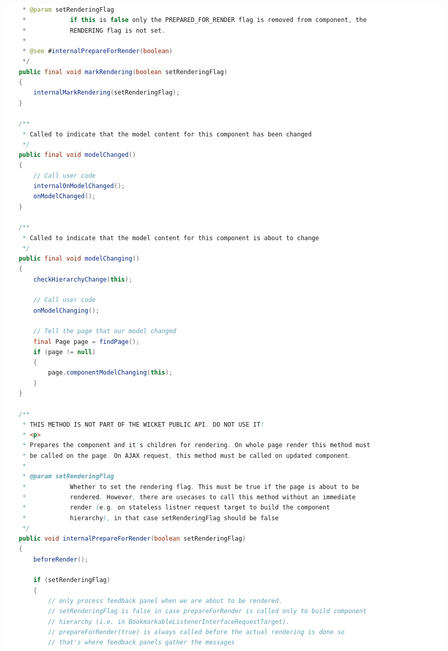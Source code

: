 ```java
	 * @param setRenderingFlag
	 *            if this is false only the PREPARED_FOR_RENDER flag is removed from component, the
	 *            RENDERING flag is not set.
	 * 
	 * @see #internalPrepareForRender(boolean)
	 */
	public final void markRendering(boolean setRenderingFlag)
	{
		internalMarkRendering(setRenderingFlag);
	}

	/**
	 * Called to indicate that the model content for this component has been changed
	 */
	public final void modelChanged()
	{
		// Call user code
		internalOnModelChanged();
		onModelChanged();
	}

	/**
	 * Called to indicate that the model content for this component is about to change
	 */
	public final void modelChanging()
	{
		checkHierarchyChange(this);

		// Call user code
		onModelChanging();

		// Tell the page that our model changed
		final Page page = findPage();
		if (page != null)
		{
			page.componentModelChanging(this);
		}
	}

	/**
	 * THIS METHOD IS NOT PART OF THE WICKET PUBLIC API. DO NOT USE IT!
	 * <p>
	 * Prepares the component and it's children for rendering. On whole page render this method must
	 * be called on the page. On AJAX request, this method must be called on updated component.
	 * 
	 * @param setRenderingFlag
	 *            Whether to set the rendering flag. This must be true if the page is about to be
	 *            rendered. However, there are usecases to call this method without an immediate
	 *            render (e.g. on stateless listner request target to build the component
	 *            hierarchy), in that case setRenderingFlag should be false
	 */
	public void internalPrepareForRender(boolean setRenderingFlag)
	{
		beforeRender();

		if (setRenderingFlag)
		{
			// only process feedback panel when we are about to be rendered.
			// setRenderingFlag is false in case prepareForRender is called only to build component
			// hierarchy (i.e. in BookmarkableListenerInterfaceRequestTarget).
			// prepareForRender(true) is always called before the actual rendering is done so
			// that's where feedback panels gather the messages
```